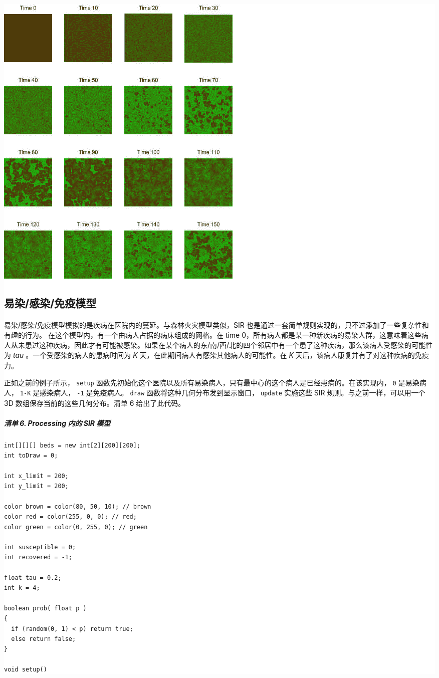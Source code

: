 ![这个屏幕快照显示了 16 个框，以 10 秒的间隔给出了此程序的输出](img/a171fec24e3a62c366273336bc0f92de.png)

## 易染/感染/免疫模型

易染/感染/免疫模型模拟的是疾病在医院内的蔓延。与森林火灾模型类似，SIR 也是通过一套简单规则实现的，只不过添加了一些复杂性和有趣的行为。 在这个模型内，有一个由病人占据的病床组成的网格。在 time 0，所有病人都是某一种新疾病的易染人群，这意味着这些病人从未患过这种疾病，因此才有可能被感染。如果在某个病人的东/南/西/北的四个邻居中有一个患了这种疾病，那么该病人受感染的可能性为 *tau* 。一个受感染的病人的患病时间为 *K* 天，在此期间病人有感染其他病人的可能性。在 *K* 天后，该病人康复并有了对这种疾病的免疫力。

正如之前的例子所示， `setup` 函数先初始化这个医院以及所有易染病人，只有最中心的这个病人是已经患病的。在该实现内， `0` 是易染病人， `1-K` 是感染病人， `-1` 是免疫病人。 `draw` 函数将这种几何分布发到显示窗口， `update` 实施这些 SIR 规则。与之前一样，可以用一个 3D 数组保存当前的这些几何分布。清单 6 给出了此代码。

##### 清单 6\. Processing 内的 SIR 模型

```
int[][][] beds = new int[2][200][200];
int toDraw = 0;

int x_limit = 200;
int y_limit = 200;

color brown = color(80, 50, 10); // brown
color red = color(255, 0, 0); // red;
color green = color(0, 255, 0); // green

int susceptible = 0;
int recovered = -1;

float tau = 0.2;
int k = 4;

boolean prob( float p )
{
  if (random(0, 1) < p) return true;
  else return false;
}

void setup()
```